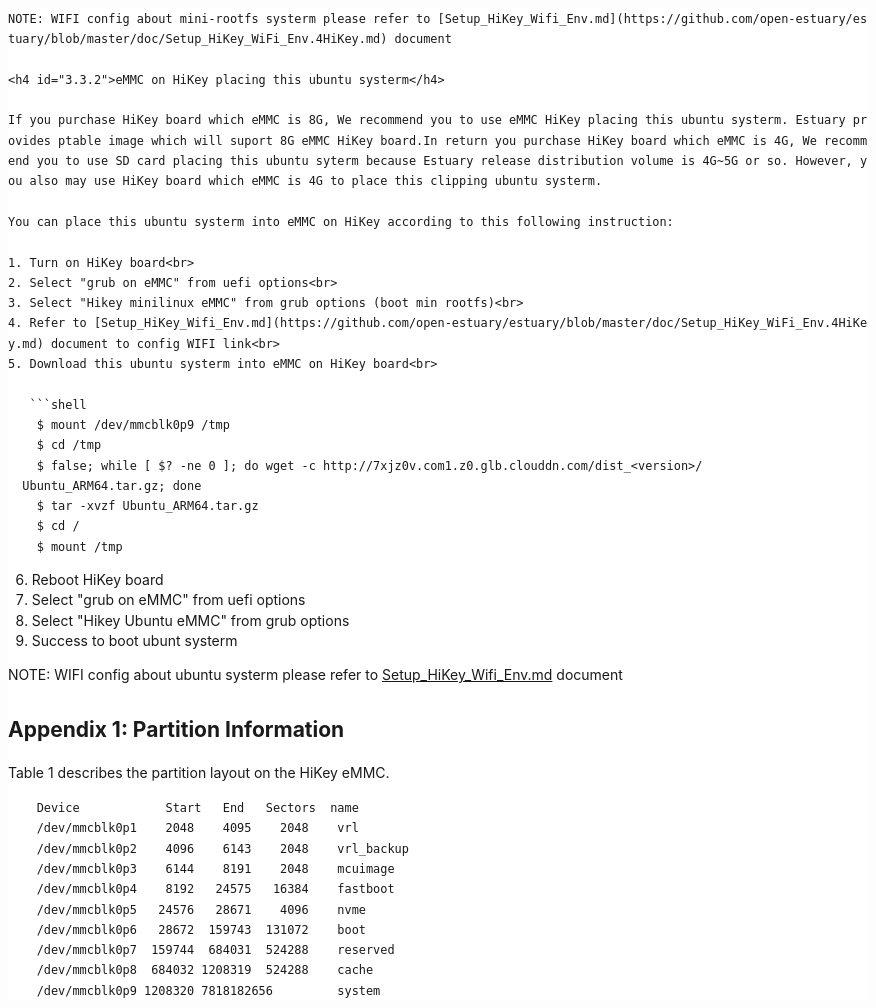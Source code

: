  ``` shell
NOTE: WIFI config about mini-rootfs systerm please refer to [Setup_HiKey_Wifi_Env.md](https://github.com/open-estuary/estuary/blob/master/doc/Setup_HiKey_WiFi_Env.4HiKey.md) document

<h4 id="3.3.2">eMMC on HiKey placing this ubuntu systerm</h4> 

If you purchase HiKey board which eMMC is 8G, We recommend you to use eMMC HiKey placing this ubuntu systerm. Estuary provides ptable image which will suport 8G eMMC HiKey board.In return you purchase HiKey board which eMMC is 4G, We recommend you to use SD card placing this ubuntu syterm because Estuary release distribution volume is 4G~5G or so. However, you also may use HiKey board which eMMC is 4G to place this clipping ubuntu systerm. 
 
You can place this ubuntu systerm into eMMC on HiKey according to this following instruction:

  1. Turn on HiKey board<br>
  2. Select "grub on eMMC" from uefi options<br>
  3. Select "Hikey minilinux eMMC" from grub options (boot min rootfs)<br>
  4. Refer to [Setup_HiKey_Wifi_Env.md](https://github.com/open-estuary/estuary/blob/master/doc/Setup_HiKey_WiFi_Env.4HiKey.md) document to config WIFI link<br>
  5. Download this ubuntu systerm into eMMC on HiKey board<br>
    
     ```shell
      $ mount /dev/mmcblk0p9 /tmp
      $ cd /tmp
      $ false; while [ $? -ne 0 ]; do wget -c http://7xjz0v.com1.z0.glb.clouddn.com/dist_<version>/
	Ubuntu_ARM64.tar.gz; done
      $ tar -xvzf Ubuntu_ARM64.tar.gz
      $ cd /
      $ mount /tmp
   ```
   
  6. Reboot HiKey board<br>
  7. Select "grub on eMMC" from uefi options <br>
  8. Select "Hikey Ubuntu eMMC" from grub options<br>
  9. Success to boot ubunt systerm<br>
	 
NOTE: WIFI config about ubuntu systerm please refer to [Setup_HiKey_Wifi_Env.md](https://github.com/open-estuary/estuary/blob/master/doc/Setup_HiKey_WiFi_Env.4HiKey.md) document

<h2 id="4">Appendix 1: Partition Information</h2>

Table 1 describes the partition layout on the HiKey eMMC.
```
    Device            Start   End   Sectors  name
    /dev/mmcblk0p1    2048    4095    2048    vrl
    /dev/mmcblk0p2    4096    6143    2048    vrl_backup
    /dev/mmcblk0p3    6144    8191    2048    mcuimage
    /dev/mmcblk0p4    8192   24575   16384    fastboot
    /dev/mmcblk0p5   24576   28671    4096    nvme
    /dev/mmcblk0p6   28672  159743  131072    boot
    /dev/mmcblk0p7  159744  684031  524288    reserved
    /dev/mmcblk0p8  684032 1208319  524288    cache
    /dev/mmcblk0p9 1208320 7818182656         system
```
